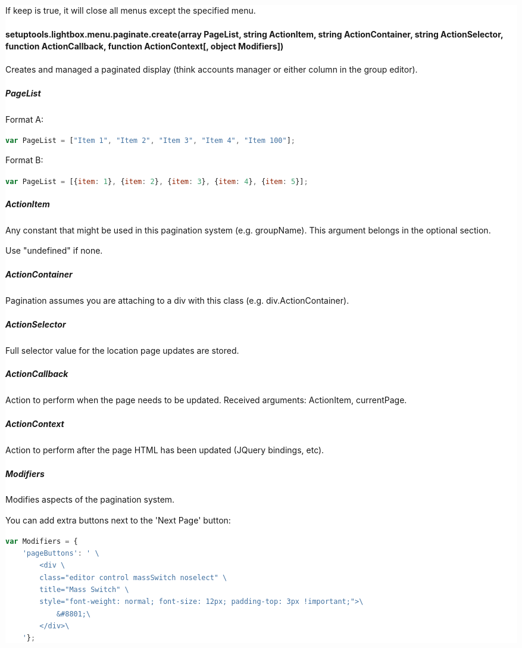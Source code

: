 If keep is true, it will close all menus except the specified menu.

#### setuptools.lightbox.menu.paginate.create(array PageList, string ActionItem, string ActionContainer, string ActionSelector, function ActionCallback, function ActionContext[, object Modifiers])

Creates and managed a paginated display (think accounts manager or either column in the group editor).

##### PageList
Format A: 
```js
var PageList = ["Item 1", "Item 2", "Item 3", "Item 4", "Item 100"];
```

Format B:
```js
var PageList = [{item: 1}, {item: 2}, {item: 3}, {item: 4}, {item: 5}];
```

##### ActionItem

Any constant that might be used in this pagination system (e.g. groupName). This argument belongs in the optional section.

Use "undefined" if none.

##### ActionContainer

Pagination assumes you are attaching to a div with this class (e.g. div.ActionContainer).

##### ActionSelector

Full selector value for the location page updates are stored.

##### ActionCallback

Action to perform when the page needs to be updated. Received arguments: ActionItem, currentPage.

##### ActionContext

Action to perform after the page HTML has been updated (JQuery bindings, etc).

##### Modifiers

Modifies aspects of the pagination system.

You can add extra buttons next to the 'Next Page' button:
```js
var Modifiers = {
    'pageButtons': ' \
        <div \
        class="editor control massSwitch noselect" \
        title="Mass Switch" \
        style="font-weight: normal; font-size: 12px; padding-top: 3px !important;">\
            &#8801;\
        </div>\
    '};
```

